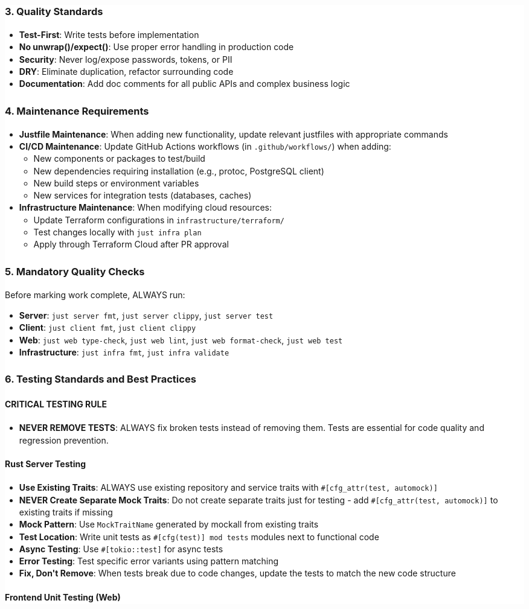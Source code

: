 ### 3. Quality Standards

- **Test-First**: Write tests before implementation
- **No unwrap()/expect()**: Use proper error handling in production code
- **Security**: Never log/expose passwords, tokens, or PII
- **DRY**: Eliminate duplication, refactor surrounding code
- **Documentation**: Add doc comments for all public APIs and complex business logic

### 4. Maintenance Requirements

- **Justfile Maintenance**: When adding new functionality, update relevant justfiles with appropriate commands
- **CI/CD Maintenance**: Update GitHub Actions workflows (in `.github/workflows/`) when adding:
  - New components or packages to test/build
  - New dependencies requiring installation (e.g., protoc, PostgreSQL client)
  - New build steps or environment variables
  - New services for integration tests (databases, caches)
- **Infrastructure Maintenance**: When modifying cloud resources:
  - Update Terraform configurations in `infrastructure/terraform/`
  - Test changes locally with `just infra plan`
  - Apply through Terraform Cloud after PR approval

### 5. Mandatory Quality Checks

Before marking work complete, ALWAYS run:

- **Server**: `just server fmt`, `just server clippy`, `just server test`
- **Client**: `just client fmt`, `just client clippy`
- **Web**: `just web type-check`, `just web lint`, `just web format-check`, `just web test`
- **Infrastructure**: `just infra fmt`, `just infra validate`

### 6. Testing Standards and Best Practices

#### **CRITICAL TESTING RULE**

- **NEVER REMOVE TESTS**: ALWAYS fix broken tests instead of removing them. Tests are essential for code quality and regression prevention.

#### **Rust Server Testing**

- **Use Existing Traits**: ALWAYS use existing repository and service traits with `#[cfg_attr(test, automock)]`
- **NEVER Create Separate Mock Traits**: Do not create separate traits just for testing - add `#[cfg_attr(test, automock)]` to existing traits if missing
- **Mock Pattern**: Use `MockTraitName` generated by mockall from existing traits
- **Test Location**: Write unit tests as `#[cfg(test)] mod tests` modules next to functional code
- **Async Testing**: Use `#[tokio::test]` for async tests
- **Error Testing**: Test specific error variants using pattern matching
- **Fix, Don't Remove**: When tests break due to code changes, update the tests to match the new code structure

#### **Frontend Unit Testing (Web)**
